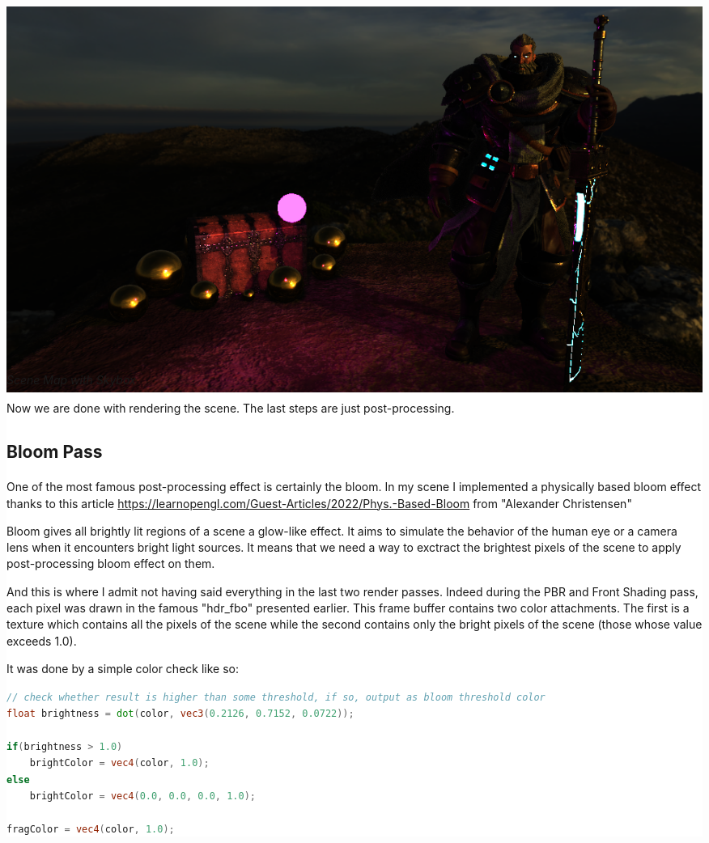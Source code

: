   <img src="/3d_scene/images/front_pbr_map.png">
  <p style="margin-top: -30px"><em>Scene Map with Skybox</em></p>
</div>

Now we are done with rendering the scene. The last steps are just post-processing.

## Bloom Pass

One of the most famous post-processing effect is certainly the bloom.
In my scene I implemented a physically based bloom effect thanks to this article
https://learnopengl.com/Guest-Articles/2022/Phys.-Based-Bloom from "Alexander Christensen"

Bloom gives all brightly lit regions of a scene a glow-like effect.
It aims to simulate the behavior of the human eye or a camera lens when it encounters bright light sources.
It means that we need a way to exctract the brightest pixels of the scene to apply post-processing bloom effect on them.

And this is where I admit not having said everything in the last two render passes. Indeed during the PBR and Front Shading pass, each pixel was drawn in the famous "hdr_fbo" presented earlier. 
This frame buffer contains two color attachments. The first is a texture which contains all the pixels of the scene while the 
second contains only the bright pixels of the scene (those whose value exceeds 1.0).

It was done by a simple color check like so:

~~~~~~~~~~~~~~~~~~~~~~~~~~~~~~~~ glsl
// check whether result is higher than some threshold, if so, output as bloom threshold color
float brightness = dot(color, vec3(0.2126, 0.7152, 0.0722));

if(brightness > 1.0)
    brightColor = vec4(color, 1.0);
else
    brightColor = vec4(0.0, 0.0, 0.0, 1.0);

fragColor = vec4(color, 1.0);
~~~~~~~~~~~~~~~~~~~~~~~~~~~~~~~~

